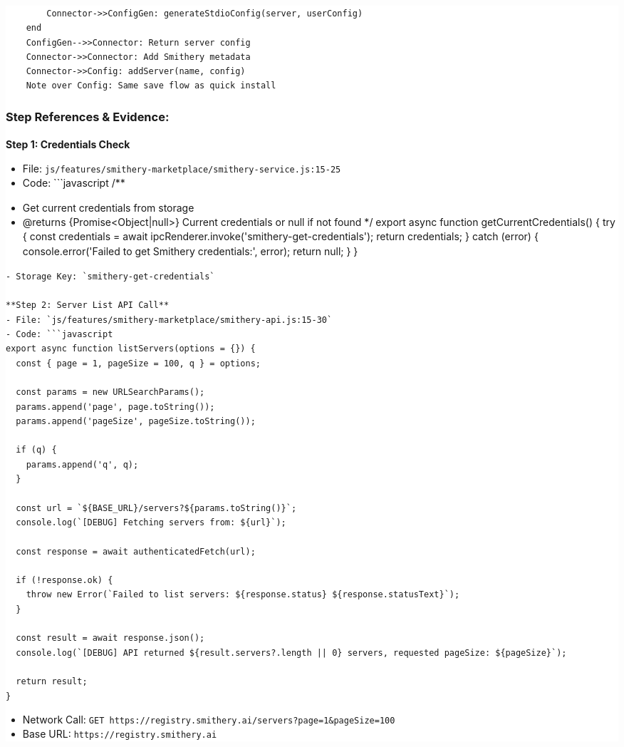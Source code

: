 ```
        Connector->>ConfigGen: generateStdioConfig(server, userConfig)
    end
    ConfigGen-->>Connector: Return server config
    Connector->>Connector: Add Smithery metadata
    Connector->>Config: addServer(name, config)
    Note over Config: Same save flow as quick install
```

### Step References & Evidence:

**Step 1: Credentials Check**
- File: `js/features/smithery-marketplace/smithery-service.js:15-25`
- Code: ```javascript
/**
 * Get current credentials from storage
 * @returns {Promise<Object|null>} Current credentials or null if not found
 */
export async function getCurrentCredentials() {
  try {
    const credentials = await ipcRenderer.invoke('smithery-get-credentials');
    return credentials;
  } catch (error) {
    console.error('Failed to get Smithery credentials:', error);
    return null;
  }
}
```
- Storage Key: `smithery-get-credentials`

**Step 2: Server List API Call**
- File: `js/features/smithery-marketplace/smithery-api.js:15-30`
- Code: ```javascript
export async function listServers(options = {}) {
  const { page = 1, pageSize = 100, q } = options;
  
  const params = new URLSearchParams();
  params.append('page', page.toString());
  params.append('pageSize', pageSize.toString());
  
  if (q) {
    params.append('q', q);
  }
  
  const url = `${BASE_URL}/servers?${params.toString()}`;
  console.log(`[DEBUG] Fetching servers from: ${url}`);
  
  const response = await authenticatedFetch(url);
  
  if (!response.ok) {
    throw new Error(`Failed to list servers: ${response.status} ${response.statusText}`);
  }
  
  const result = await response.json();
  console.log(`[DEBUG] API returned ${result.servers?.length || 0} servers, requested pageSize: ${pageSize}`);
  
  return result;
}
```
- Network Call: `GET https://registry.smithery.ai/servers?page=1&pageSize=100`
- Base URL: `https://registry.smithery.ai`
